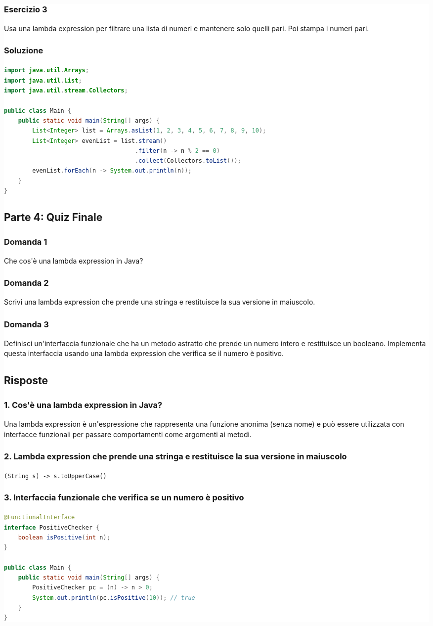 ### Esercizio 3
Usa una lambda expression per filtrare una lista di numeri e mantenere solo quelli pari. Poi stampa i numeri pari.

### Soluzione
```java
import java.util.Arrays;
import java.util.List;
import java.util.stream.Collectors;

public class Main {
    public static void main(String[] args) {
        List<Integer> list = Arrays.asList(1, 2, 3, 4, 5, 6, 7, 8, 9, 10);
        List<Integer> evenList = list.stream()
                                     .filter(n -> n % 2 == 0)
                                     .collect(Collectors.toList());
        evenList.forEach(n -> System.out.println(n));
    }
}
```

## Parte 4: Quiz Finale

### Domanda 1
Che cos'è una lambda expression in Java?

### Domanda 2
Scrivi una lambda expression che prende una stringa e restituisce la sua versione in maiuscolo.

### Domanda 3
Definisci un'interfaccia funzionale che ha un metodo astratto che prende un numero intero e restituisce un booleano. 
Implementa questa interfaccia usando una lambda expression che verifica se il numero è positivo.

## Risposte

### 1. Cos'è una lambda expression in Java?
Una lambda expression è un'espressione che rappresenta una funzione anonima (senza nome) e può essere utilizzata con interfacce 
funzionali per passare comportamenti come argomenti ai metodi.

### 2. Lambda expression che prende una stringa e restituisce la sua versione in maiuscolo
```
(String s) -> s.toUpperCase()
```

### 3. Interfaccia funzionale che verifica se un numero è positivo
```java
@FunctionalInterface
interface PositiveChecker {
    boolean isPositive(int n);
}

public class Main {
    public static void main(String[] args) {
        PositiveChecker pc = (n) -> n > 0;
        System.out.println(pc.isPositive(10)); // true
    }
}
```